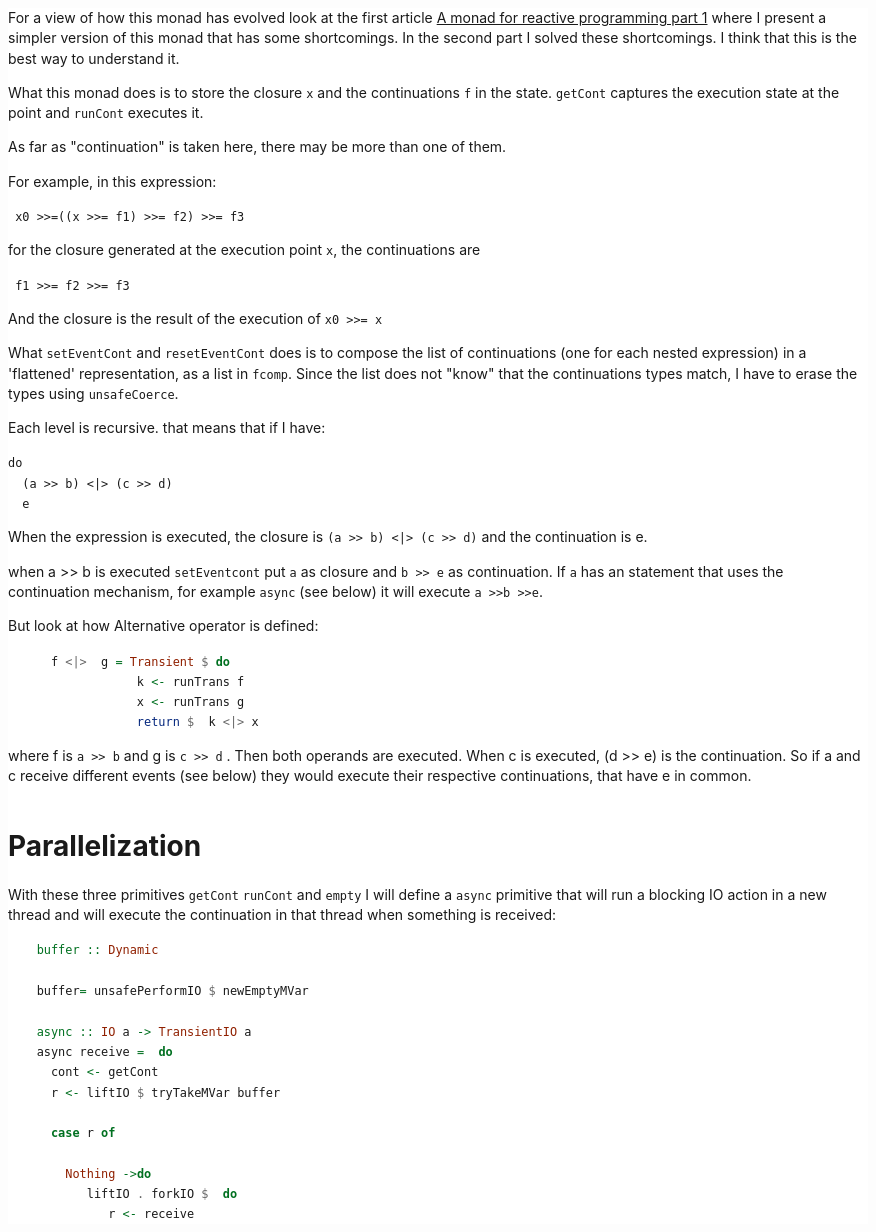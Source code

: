 For a view of how this monad has evolved look at the first article [A monad for reactive programming part 1](https://www.fpcomplete.com/user/agocorona/a-monad-for-reactive-programming-part-1) where I present a simpler version of this monad that has some shortcomings. In the second part I solved these shortcomings. I think that this is the best way to understand it.

What this monad does is to store the closure `x` and the continuations `f` in the state. `getCont` captures the execution state at the point and `runCont` executes it.

As far as "continuation" is taken here, there may be more than one of them.

For example, in this expression:

     x0 >>=((x >>= f1) >>= f2) >>= f3
   
for the closure generated at the execution point `x`, the continuations are  

     f1 >>= f2 >>= f3

And the closure is the result of the execution of `x0 >>= x`

What `setEventCont` and `resetEventCont` does is to compose the list of continuations (one for each nested expression) in a 'flattened' representation, as a list in `fcomp`. Since the list does not "know" that the continuations types match, I have to erase the types using `unsafeCoerce`.

Each level is recursive. that means that if I have:

    do
      (a >> b) <|> (c >> d)
      e

When the expression is executed, the closure is  `(a >> b) <|> (c >> d)`  and the continuation is e.


when a >> b is executed  `setEventcont` put `a` as closure and `b >> e` as continuation. If `a` has an statement that uses the continuation mechanism, for example `async` (see below) it will execute `a >>b >>e`.

But look at how Alternative operator is defined:

``` haskell
      f <|>  g = Transient $ do
                  k <- runTrans f
                  x <- runTrans g
                  return $  k <|> x
```

where f is `a >> b`  and g is `c >> d`  . Then both operands are executed. When c is executed,  (d >> e) is the continuation. So if a and c receive different events (see below) they would execute their respective continuations, that have e in common. 

# Parallelization #
With these three primitives `getCont` `runCont` and `empty` I will define a `async` primitive that will run a blocking IO action in a new thread and will execute the continuation in that thread when something is received:

``` haskell
    buffer :: Dynamic
    
    buffer= unsafePerformIO $ newEmptyMVar

    async :: IO a -> TransientIO a
    async receive =  do
      cont <- getCont
      r <- liftIO $ tryTakeMVar buffer

      case r of

        Nothing ->do
           liftIO . forkIO $  do
              r <- receive
```